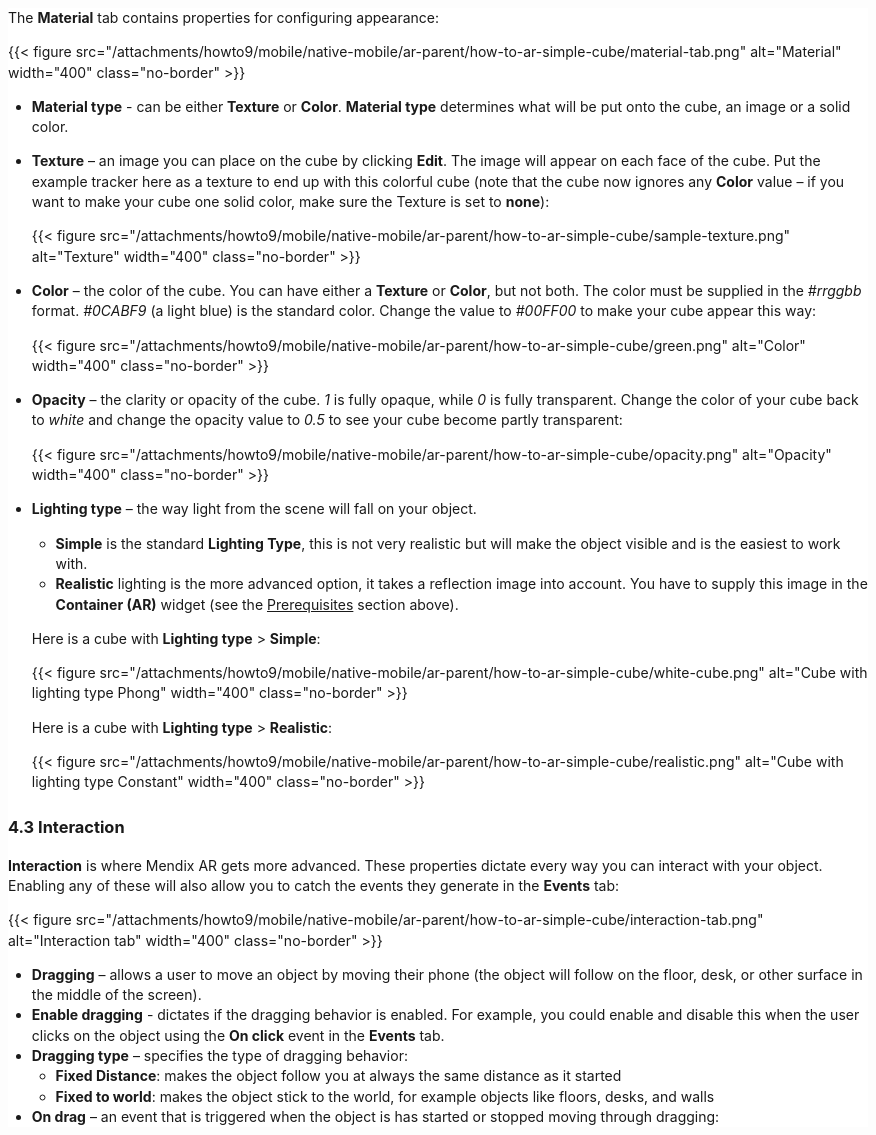 The **Material** tab contains properties for configuring appearance:

{{< figure src="/attachments/howto9/mobile/native-mobile/ar-parent/how-to-ar-simple-cube/material-tab.png" alt="Material"   width="400"  class="no-border" >}}

* **Material type** - can be either **Texture** or **Color**. **Material type** determines what will be put onto the cube, an image or a solid color.

* **Texture** – an image you can place on the cube by clicking **Edit**. The image will appear on each face of the cube. Put the example tracker here as a texture to end up with this colorful cube (note that the cube now ignores any **Color** value – if you want to make your cube one solid color, make sure the Texture is set to **none**):

    {{< figure src="/attachments/howto9/mobile/native-mobile/ar-parent/how-to-ar-simple-cube/sample-texture.png" alt="Texture"   width="400"  class="no-border" >}}

* **Color** – the color of the cube. You can have either a **Texture** or **Color**, but not both. The color must be supplied in the *#rrggbb* format.  *#0CABF9* (a light blue) is the standard color. Change the value to *#00FF00* to make your cube appear this way:

    {{< figure src="/attachments/howto9/mobile/native-mobile/ar-parent/how-to-ar-simple-cube/green.png" alt="Color"   width="400"  class="no-border" >}}

* **Opacity** – the clarity or opacity of the cube. *1* is fully opaque, while *0* is fully transparent. Change the color of your cube back to *white* and change the opacity value to *0.5* to see your cube become partly transparent:

    {{< figure src="/attachments/howto9/mobile/native-mobile/ar-parent/how-to-ar-simple-cube/opacity.png" alt="Opacity"   width="400"  class="no-border" >}}

* **Lighting type** – the way light from the scene will fall on your object. 
    * **Simple** is the standard **Lighting Type**, this is not very realistic but will make the object visible and is the easiest to work with. 
    * **Realistic** lighting is the more advanced option, it takes a reflection image into account. You have to supply this image in the **Container (AR)** widget (see the [Prerequisites](#prerecs) section above).

    Here is a cube with **Lighting type** > **Simple**:

    {{< figure src="/attachments/howto9/mobile/native-mobile/ar-parent/how-to-ar-simple-cube/white-cube.png" alt="Cube with lighting type Phong"   width="400"  class="no-border" >}}

    Here is a cube with **Lighting type** > **Realistic**:

    {{< figure src="/attachments/howto9/mobile/native-mobile/ar-parent/how-to-ar-simple-cube/realistic.png" alt="Cube with lighting type Constant"   width="400"  class="no-border" >}}

### 4.3 Interaction

**Interaction** is where Mendix AR gets more advanced. These properties dictate every way you can interact with your object. Enabling any of these will also allow you to catch the events they generate in the **Events** tab:

{{< figure src="/attachments/howto9/mobile/native-mobile/ar-parent/how-to-ar-simple-cube/interaction-tab.png" alt="Interaction tab"   width="400"  class="no-border" >}}

* **Dragging** – allows a user to move an object by moving their phone (the object will follow on the floor, desk, or other surface in the middle of the screen). 
* **Enable dragging** - dictates if the dragging behavior is enabled. For example, you could enable and disable this when the user clicks on the object using the **On click** event in the **Events** tab.
* **Dragging type** – specifies the type of dragging behavior:
    * **Fixed  Distance**: makes the object follow you at always the same distance as it started
    * **Fixed to world**: makes the object stick to the world, for example objects like floors, desks, and walls 
* **On drag** – an event that is triggered when the object is has started or stopped moving through dragging:
